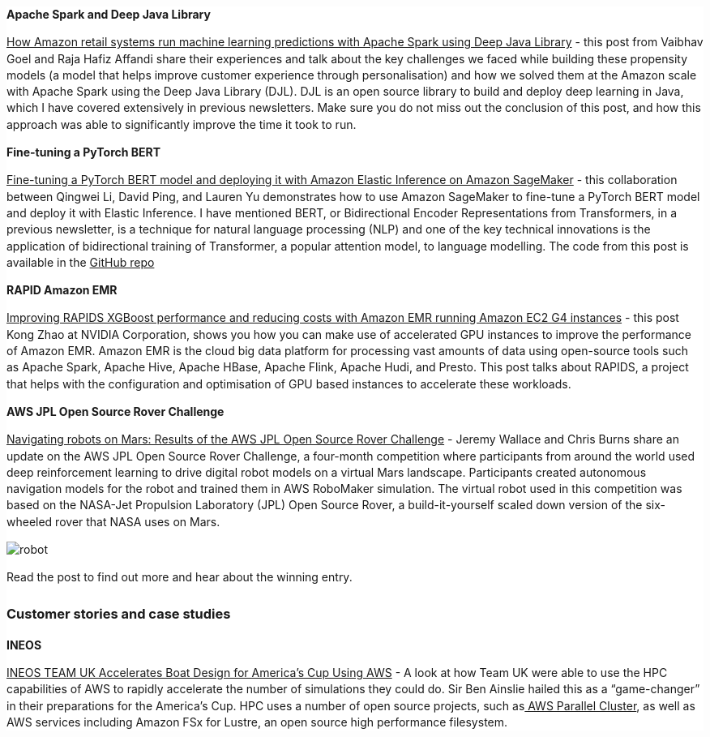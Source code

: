**Apache Spark and Deep Java Library**

[How Amazon retail systems run machine learning predictions with Apache Spark using Deep Java Library](https://aws.amazon.com/blogs/opensource/how-amazon-retail-systems-run-machine-learning-predictions-with-apache-spark-using-deep-java-library/) - this post from Vaibhav Goel and Raja Hafiz Affandi share their experiences and talk about the key challenges we faced while building these propensity models (a model that helps improve customer experience through personalisation) and how we solved them at the Amazon scale with Apache Spark using the Deep Java Library (DJL). DJL is an open source library to build and deploy deep learning in Java, which I have covered extensively in previous newsletters. Make sure you do not miss out the conclusion of this post, and how this approach was able to significantly improve the time it took to run.

**Fine-tuning a PyTorch BERT**

[Fine-tuning a PyTorch BERT model and deploying it with Amazon Elastic Inference on Amazon SageMaker](https://aws.amazon.com/blogs/machine-learning/fine-tuning-a-pytorch-bert-model-and-deploying-it-with-amazon-elastic-inference-on-amazon-sagemaker/) - this collaboration between Qingwei Li, David Ping, and Lauren Yu demonstrates how to use Amazon SageMaker to fine-tune a PyTorch BERT model and deploy it with Elastic Inference. I have mentioned BERT, or Bidirectional Encoder Representations from Transformers, in a previous newsletter, is a technique for natural language processing (NLP) and one of the key technical innovations is the application of bidirectional training of Transformer, a popular attention model, to language modelling. The code from this post is available in the [GitHub repo](https://github.com/aws-samples/amazon-sagemaker-bert-pytorch)

**RAPID Amazon EMR**

[Improving RAPIDS XGBoost performance and reducing costs with Amazon EMR running Amazon EC2 G4 instances](https://aws.amazon.com/blogs/big-data/improving-rapids-xgboost-performance-and-reducing-costs-with-amazon-emr-running-amazon-ec2-g4-instances/) - this post Kong Zhao at NVIDIA Corporation, shows you how you can make use of accelerated GPU instances to improve the performance of Amazon EMR. Amazon EMR is the cloud big data platform for processing vast amounts of data using open-source tools such as Apache Spark, Apache Hive, Apache HBase, Apache Flink, Apache Hudi, and Presto. This post talks about RAPIDS, a project that helps with the configuration and optimisation of GPU based instances to accelerate these workloads.


**AWS JPL Open Source Rover Challenge**

[Navigating robots on Mars: Results of the AWS JPL Open Source Rover Challenge](https://aws.amazon.com/blogs/robotics/navigating-robots-on-mars-jpl-open-source-rover-challenge/) - Jeremy Wallace and Chris Burns share an update on the AWS JPL Open Source Rover Challenge, a four-month competition where participants from around the world used deep reinforcement learning to drive digital robot models on a virtual Mars landscape. Participants created autonomous navigation models for the robot and trained them in AWS RoboMaker simulation. The virtual robot used in this competition was based on the NASA-Jet Propulsion Laboratory (JPL) Open Source Rover, a build-it-yourself scaled down version of the six-wheeled rover that NASA uses on Mars.

![robot](https://d2908q01vomqb2.cloudfront.net/a9334987ece78b6fe8bf130ef00b74847c1d3da6/2020/07/13/JPL-Rover.jpg)

Read the post to find out more and hear about the winning entry.

### Customer stories and case studies

**INEOS**

[INEOS TEAM UK Accelerates Boat Design for America’s Cup Using AWS](https://aws.amazon.com/solutions/case-studies/ineos-team-uk-case-study/) - A look at how Team UK were able to use the HPC capabilities of AWS to rapidly accelerate the number of simulations they could do. Sir Ben Ainslie hailed this as a “game-changer” in their preparations for the America’s Cup. HPC uses a number of open source projects, such as[ AWS Parallel Cluster](https://github.com/aws/aws-parallelcluster), as well as AWS services including Amazon FSx for Lustre, an open source high performance filesystem.
